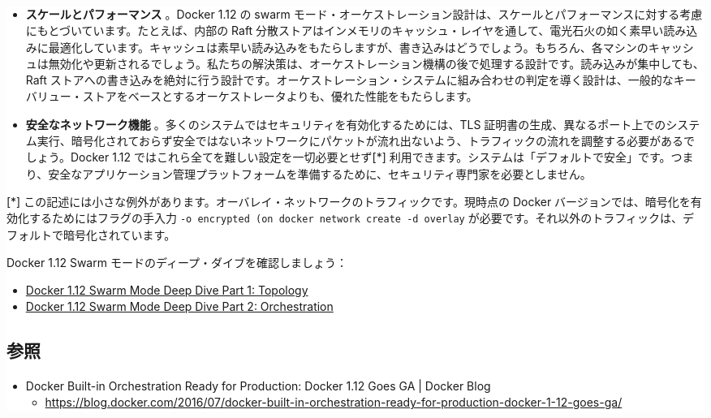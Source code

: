 * **スケールとパフォーマンス** 。Docker 1.12 の swarm モード・オーケストレーション設計は、スケールとパフォーマンスに対する考慮にもとづいています。たとえば、内部の Raft 分散ストアはインメモリのキャッシュ・レイヤを通して、電光石火の如く素早い読み込みに最適化しています。キャッシュは素早い読み込みをもたらしますが、書き込みはどうでしょう。もちろん、各マシンのキャッシュは無効化や更新されるでしょう。私たちの解決策は、オーケストレーション機構の後で処理する設計です。読み込みが集中しても、Raft ストアへの書き込みを絶対に行う設計です。オーケストレーション・システムに組み合わせの判定を導く設計は、一般的なキーバリュー・ストアをベースとするオーケストレータよりも、優れた性能をもたらします。

* **安全なネットワーク機能** 。多くのシステムではセキュリティを有効化するためには、TLS 証明書の生成、異なるポート上でのシステム実行、暗号化されておらず安全ではないネットワークにパケットが流れ出ないよう、トラフィックの流れを調整する必要があるでしょう。Docker 1.12 ではこれら全てを難しい設定を一切必要とせず[*] 利用できます。システムは「デフォルトで安全」です。つまり、安全なアプリケーション管理プラットフォームを準備するために、セキュリティ専門家を必要としません。

[*] この記述には小さな例外があります。オーバレイ・ネットワークのトラフィックです。現時点の Docker バージョンでは、暗号化を有効化するためにはフラグの手入力 ``-o encrypted (on docker network create -d overlay`` が必要です。それ以外のトラフィックは、デフォルトで暗号化されています。

Docker 1.12 Swarm モードのディープ・ダイブを確認しましょう：

* [Docker 1.12 Swarm Mode Deep Dive Part 1: Topology](https://www.youtube.com/watch?v=dooPhkXT9yI)
* [Docker 1.12 Swarm Mode Deep Dive Part 2: Orchestration](https://www.youtube.com/watch?v=_F6PSP-qhdA)

## 参照

* Docker Built-in Orchestration Ready for Production: Docker 1.12 Goes GA | Docker Blog
  * https://blog.docker.com/2016/07/docker-built-in-orchestration-ready-for-production-docker-1-12-goes-ga/


